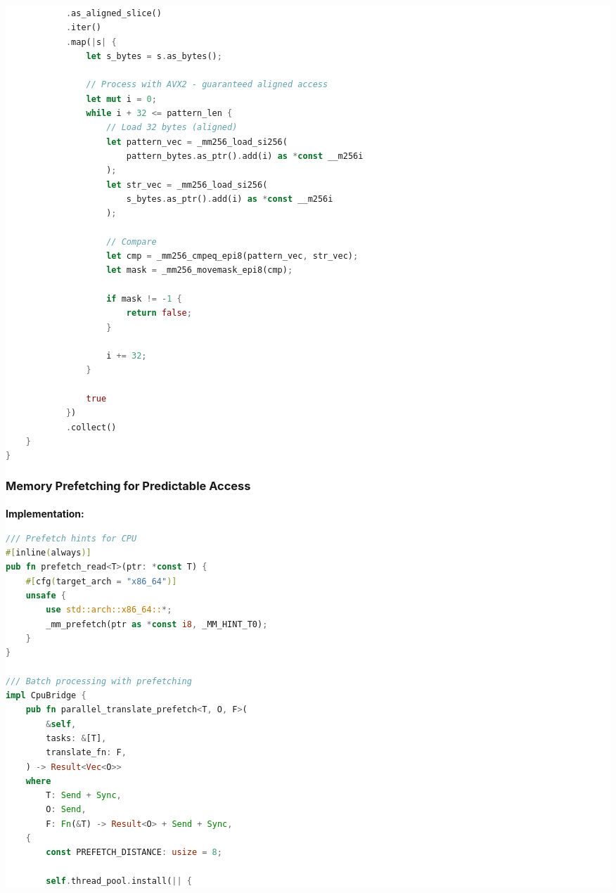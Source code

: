 ```rust
            .as_aligned_slice()
            .iter()
            .map(|s| {
                let s_bytes = s.as_bytes();

                // Process with AVX2 - guaranteed aligned access
                let mut i = 0;
                while i + 32 <= pattern_len {
                    // Load 32 bytes (aligned)
                    let pattern_vec = _mm256_load_si256(
                        pattern_bytes.as_ptr().add(i) as *const __m256i
                    );
                    let str_vec = _mm256_load_si256(
                        s_bytes.as_ptr().add(i) as *const __m256i
                    );

                    // Compare
                    let cmp = _mm256_cmpeq_epi8(pattern_vec, str_vec);
                    let mask = _mm256_movemask_epi8(cmp);

                    if mask != -1 {
                        return false;
                    }

                    i += 32;
                }

                true
            })
            .collect()
    }
}
```

### Memory Prefetching for Predictable Access

**Implementation:**

```rust
/// Prefetch hints for CPU
#[inline(always)]
pub fn prefetch_read<T>(ptr: *const T) {
    #[cfg(target_arch = "x86_64")]
    unsafe {
        use std::arch::x86_64::*;
        _mm_prefetch(ptr as *const i8, _MM_HINT_T0);
    }
}

/// Batch processing with prefetching
impl CpuBridge {
    pub fn parallel_translate_prefetch<T, O, F>(
        &self,
        tasks: &[T],
        translate_fn: F,
    ) -> Result<Vec<O>>
    where
        T: Send + Sync,
        O: Send,
        F: Fn(&T) -> Result<O> + Send + Sync,
    {
        const PREFETCH_DISTANCE: usize = 8;

        self.thread_pool.install(|| {
```
